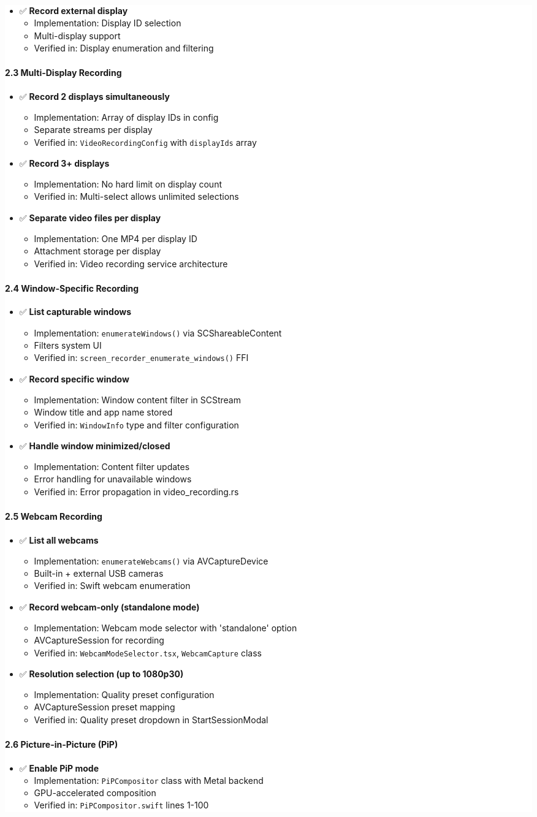 - ✅ **Record external display**
  - Implementation: Display ID selection
  - Multi-display support
  - Verified in: Display enumeration and filtering

#### 2.3 Multi-Display Recording
- ✅ **Record 2 displays simultaneously**
  - Implementation: Array of display IDs in config
  - Separate streams per display
  - Verified in: `VideoRecordingConfig` with `displayIds` array

- ✅ **Record 3+ displays**
  - Implementation: No hard limit on display count
  - Verified in: Multi-select allows unlimited selections

- ✅ **Separate video files per display**
  - Implementation: One MP4 per display ID
  - Attachment storage per display
  - Verified in: Video recording service architecture

#### 2.4 Window-Specific Recording
- ✅ **List capturable windows**
  - Implementation: `enumerateWindows()` via SCShareableContent
  - Filters system UI
  - Verified in: `screen_recorder_enumerate_windows()` FFI

- ✅ **Record specific window**
  - Implementation: Window content filter in SCStream
  - Window title and app name stored
  - Verified in: `WindowInfo` type and filter configuration

- ✅ **Handle window minimized/closed**
  - Implementation: Content filter updates
  - Error handling for unavailable windows
  - Verified in: Error propagation in video_recording.rs

#### 2.5 Webcam Recording
- ✅ **List all webcams**
  - Implementation: `enumerateWebcams()` via AVCaptureDevice
  - Built-in + external USB cameras
  - Verified in: Swift webcam enumeration

- ✅ **Record webcam-only (standalone mode)**
  - Implementation: Webcam mode selector with 'standalone' option
  - AVCaptureSession for recording
  - Verified in: `WebcamModeSelector.tsx`, `WebcamCapture` class

- ✅ **Resolution selection (up to 1080p30)**
  - Implementation: Quality preset configuration
  - AVCaptureSession preset mapping
  - Verified in: Quality preset dropdown in StartSessionModal

#### 2.6 Picture-in-Picture (PiP)
- ✅ **Enable PiP mode**
  - Implementation: `PiPCompositor` class with Metal backend
  - GPU-accelerated composition
  - Verified in: `PiPCompositor.swift` lines 1-100
